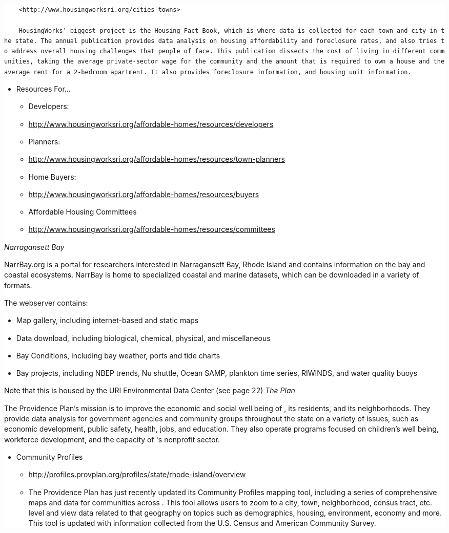     -   <http://www.housingworksri.org/cities-towns>

    -   HousingWorks’ biggest project is the Housing Fact Book, which is where data is collected for each town and city in the state. The annual publication provides data analysis on housing affordability and foreclosure rates, and also tries to address overall housing challenges that people of face. This publication dissects the cost of living in different communities, taking the average private-sector wage for the community and the amount that is required to own a house and the average rent for a 2-bedroom apartment. It also provides foreclosure information, and housing unit information.

-   Resources For…

    -   Developers:

    -   <http://www.housingworksri.org/affordable-homes/resources/developers>

    -   Planners:

    -   <http://www.housingworksri.org/affordable-homes/resources/town-planners>

    -   Home Buyers:

    -   <http://www.housingworksri.org/affordable-homes/resources/buyers>

    -   Affordable Housing Committees

    -   <http://www.housingworksri.org/affordable-homes/resources/committees>

*Narragansett Bay*

NarrBay.org is a portal for researchers interested in Narragansett Bay, Rhode Island and contains information on the bay and coastal ecosystems. NarrBay is home to specialized coastal and marine datasets, which can be downloaded in a variety of formats.

The webserver contains:

-   Map gallery, including internet-based and static maps

-   Data download, including biological, chemical, physical, and miscellaneous

-   Bay Conditions, including bay weather, ports and tide charts

-   Bay projects, including NBEP trends, Nu shuttle, Ocean SAMP, plankton time series, RIWINDS, and water quality buoys

Note that this is housed by the URI Environmental Data Center (see page 22)
*The Plan*

The Providence Plan’s mission is to improve the economic and social well being of , its residents, and its neighborhoods. They provide data analysis for government agencies and community groups throughout the state on a variety of issues, such as economic development, public safety, health, jobs, and education. They also operate programs focused on children’s well being, workforce development, and the capacity of 's nonprofit sector. 

-   Community Profiles

    -   <http://profiles.provplan.org/profiles/state/rhode-island/overview>

    -   The Providence Plan has just recently updated its Community Profiles mapping tool, including a series of comprehensive maps and data for communities across . This tool allows users to zoom to a city, town, neighborhood, census tract, etc. level and view data related to that geography on topics such as demographics, housing, environment, economy and more. This tool is updated with information collected from the U.S. Census and American Community Survey.
